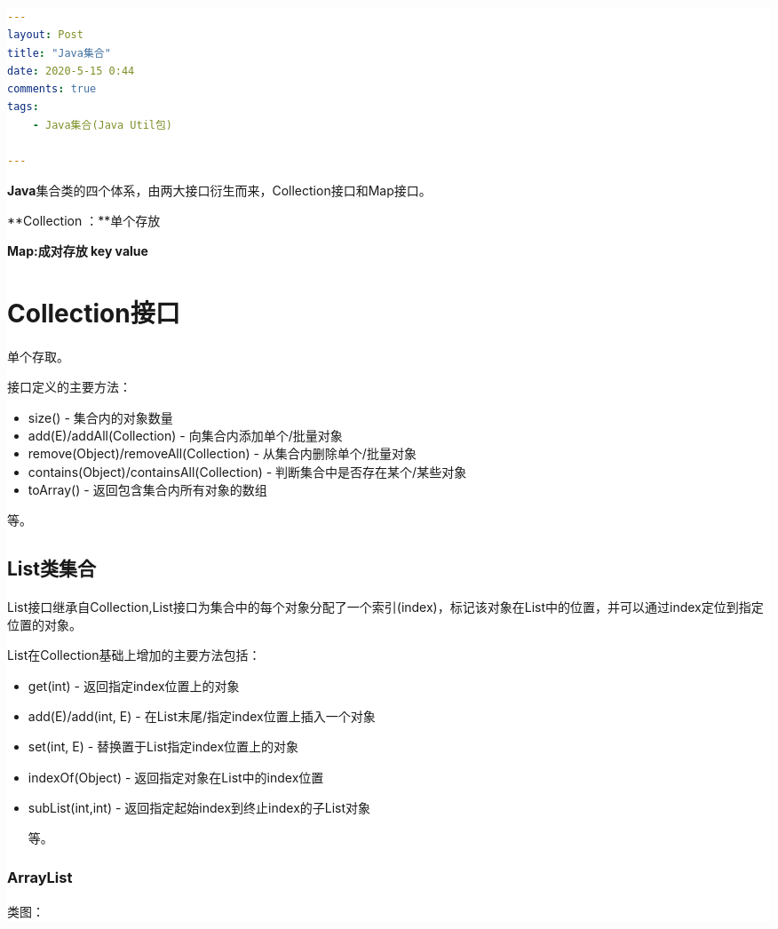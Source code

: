 ```yaml
---
layout: Post
title: "Java集合"
date: 2020-5-15 0:44
comments: true
tags: 
	- Java集合(Java Util包)

---
```




**Java**集合类的四个体系，由两大接口衍生而来，Collection接口和Map接口。

**Collection ：**单个存放

**Map:成对存放 key  value** 

# Collection接口

单个存取。

接口定义的主要方法：

- size() - 集合内的对象数量
- add(E)/addAll(Collection) - 向集合内添加单个/批量对象
- remove(Object)/removeAll(Collection) - 从集合内删除单个/批量对象
- contains(Object)/containsAll(Collection) - 判断集合中是否存在某个/某些对象
- toArray() - 返回包含集合内所有对象的数组

等。

## List类集合

List接口继承自Collection,List接口为集合中的每个对象分配了一个索引(index)，标记该对象在List中的位置，并可以通过index定位到指定位置的对象。

List在Collection基础上增加的主要方法包括：

- get(int) - 返回指定index位置上的对象

- add(E)/add(int, E) - 在List末尾/指定index位置上插入一个对象

- set(int, E) - 替换置于List指定index位置上的对象

- indexOf(Object) - 返回指定对象在List中的index位置

- subList(int,int) - 返回指定起始index到终止index的子List对象

  等。

  



###   ArrayList 

类图：

